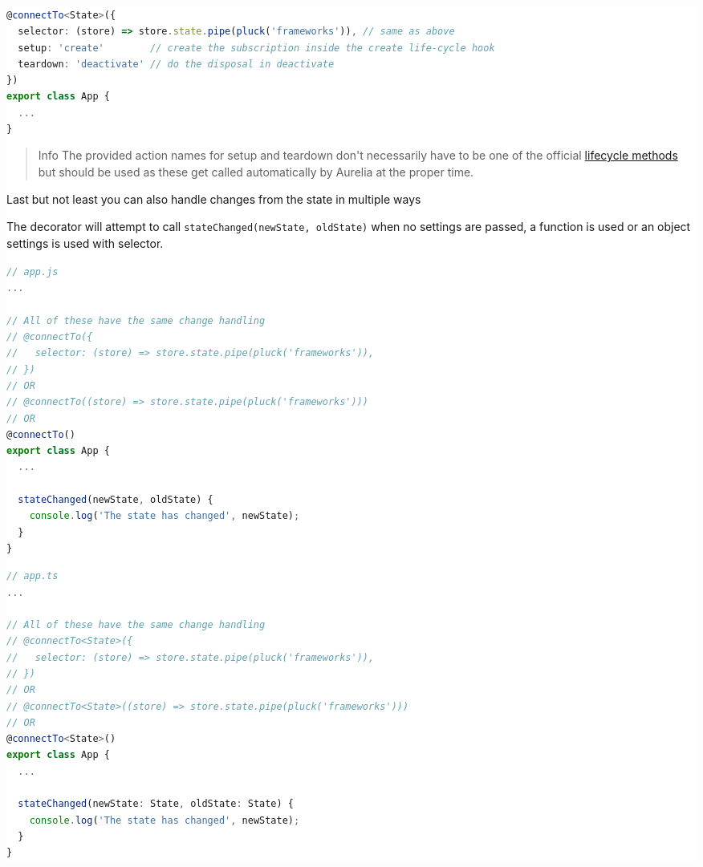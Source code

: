 ```TypeScript Overriding the default setup and teardown methods [variant]
@connectTo<State>({
  selector: (store) => store.state.pipe(pluck('frameworks')), // same as above
  setup: 'create'        // create the subscription inside the create life-cycle hook
  teardown: 'deactivate' // do the disposal in deactivate
})
export class App {
  ...
}
```

> Info
> The provided action names for setup and teardown don't necessarily have to be one of the official [lifecycle methods](http://aurelia.io/docs/fundamentals/components#the-component-lifecycle) but should be used as these get called automatically by Aurelia at the proper time.

Last but not least you can also handle changes from the state in multiple ways

The decorator will attempt to call `stateChanged(newState, oldState)` when no settings are passed, a function is used or an object settings is used with selector.

```JavaScript Default change stateChanged handling
// app.js
...

// All of these have the same change handling
// @connectTo({
//   selector: (store) => store.state.pipe(pluck('frameworks')),
// })
// OR
// @connectTo((store) => store.state.pipe(pluck('frameworks')))
// OR
@connectTo()
export class App {
  ...

  stateChanged(newState, oldState) {
    console.log('The state has changed', newState);
  }
}
```
```TypeScript Default change stateChanged handling [variant]
// app.ts
...

// All of these have the same change handling
// @connectTo<State>({
//   selector: (store) => store.state.pipe(pluck('frameworks')),
// })
// OR
// @connectTo<State>((store) => store.state.pipe(pluck('frameworks')))
// OR
@connectTo<State>()
export class App {
  ...

  stateChanged(newState: State, oldState: State) {
    console.log('The state has changed', newState);
  }
}
```
